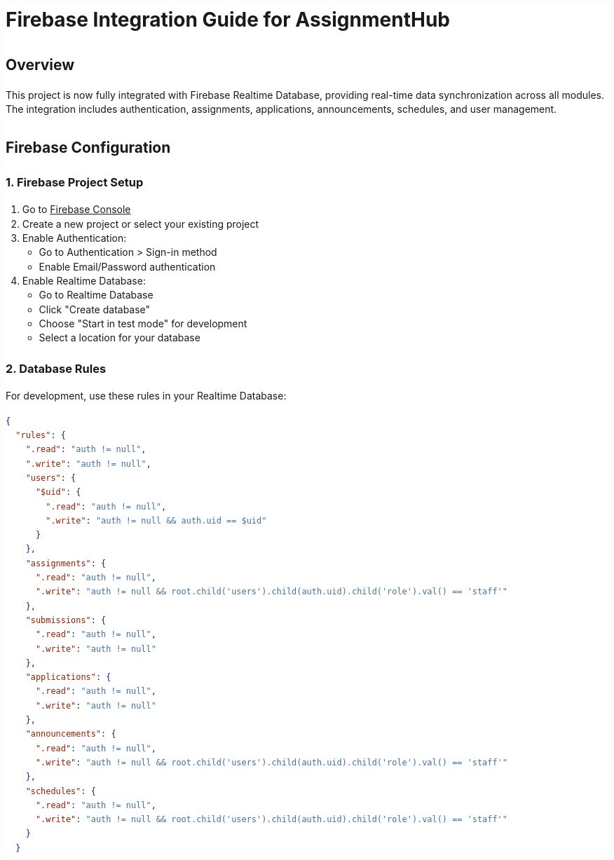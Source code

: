 # Firebase Integration Guide for AssignmentHub

## Overview

This project is now fully integrated with Firebase Realtime Database, providing real-time data synchronization across all modules. The integration includes authentication, assignments, applications, announcements, schedules, and user management.

## Firebase Configuration

### 1. Firebase Project Setup

1. Go to [Firebase Console](https://console.firebase.google.com/)
2. Create a new project or select your existing project
3. Enable Authentication:
   - Go to Authentication > Sign-in method
   - Enable Email/Password authentication
4. Enable Realtime Database:
   - Go to Realtime Database
   - Click "Create database"
   - Choose "Start in test mode" for development
   - Select a location for your database

### 2. Database Rules

For development, use these rules in your Realtime Database:

```json
{
  "rules": {
    ".read": "auth != null",
    ".write": "auth != null",
    "users": {
      "$uid": {
        ".read": "auth != null",
        ".write": "auth != null && auth.uid == $uid"
      }
    },
    "assignments": {
      ".read": "auth != null",
      ".write": "auth != null && root.child('users').child(auth.uid).child('role').val() == 'staff'"
    },
    "submissions": {
      ".read": "auth != null",
      ".write": "auth != null"
    },
    "applications": {
      ".read": "auth != null",
      ".write": "auth != null"
    },
    "announcements": {
      ".read": "auth != null",
      ".write": "auth != null && root.child('users').child(auth.uid).child('role').val() == 'staff'"
    },
    "schedules": {
      ".read": "auth != null",
      ".write": "auth != null && root.child('users').child(auth.uid).child('role').val() == 'staff'"
    }
  }
```